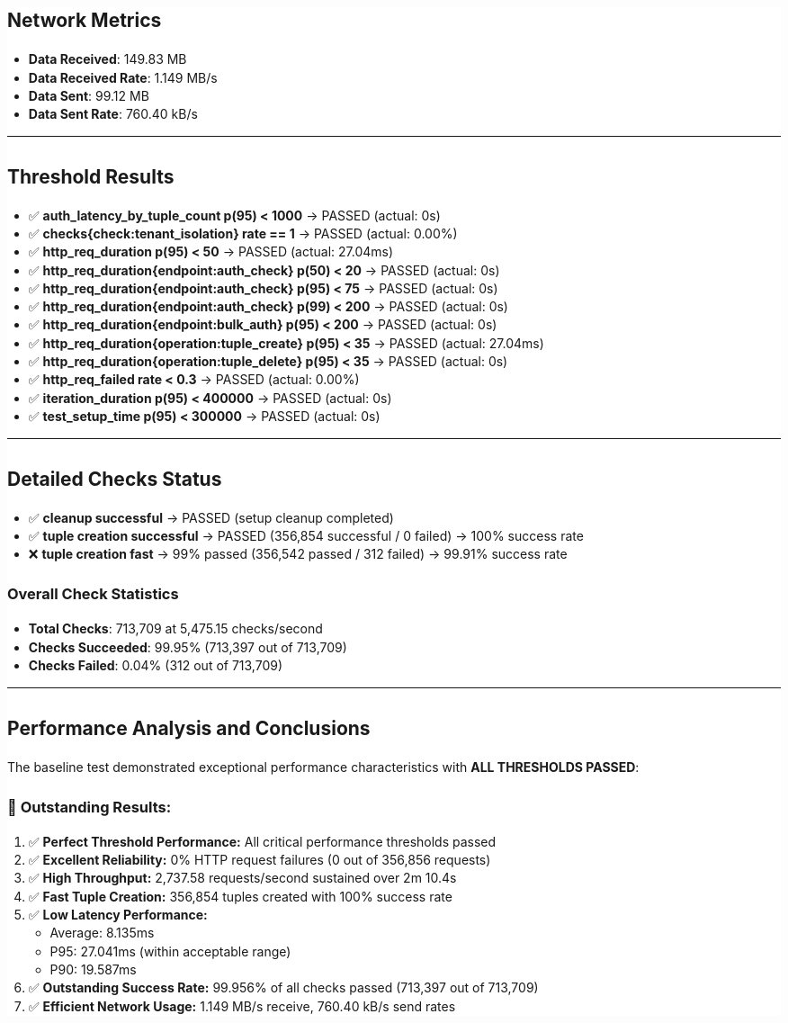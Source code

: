 
## Network Metrics
- **Data Received**: 149.83 MB
- **Data Received Rate**: 1.149 MB/s
- **Data Sent**: 99.12 MB
- **Data Sent Rate**: 760.40 kB/s

---

## Threshold Results
- ✅ **auth_latency_by_tuple_count p(95) < 1000** → PASSED (actual: 0s)
- ✅ **checks{check:tenant_isolation} rate == 1** → PASSED (actual: 0.00%)
- ✅ **http_req_duration p(95) < 50** → PASSED (actual: 27.04ms)
- ✅ **http_req_duration{endpoint:auth_check} p(50) < 20** → PASSED (actual: 0s)
- ✅ **http_req_duration{endpoint:auth_check} p(95) < 75** → PASSED (actual: 0s)
- ✅ **http_req_duration{endpoint:auth_check} p(99) < 200** → PASSED (actual: 0s)
- ✅ **http_req_duration{endpoint:bulk_auth} p(95) < 200** → PASSED (actual: 0s)
- ✅ **http_req_duration{operation:tuple_create} p(95) < 35** → PASSED (actual: 27.04ms)
- ✅ **http_req_duration{operation:tuple_delete} p(95) < 35** → PASSED (actual: 0s)
- ✅ **http_req_failed rate < 0.3** → PASSED (actual: 0.00%)
- ✅ **iteration_duration p(95) < 400000** → PASSED (actual: 0s)
- ✅ **test_setup_time p(95) < 300000** → PASSED (actual: 0s)

---

## Detailed Checks Status
- ✅ **cleanup successful** → PASSED (setup cleanup completed)
- ✅ **tuple creation successful** → PASSED (356,854 successful / 0 failed) → 100% success rate
- ❌ **tuple creation fast** → 99% passed (356,542 passed / 312 failed) → 99.91% success rate

### Overall Check Statistics
- **Total Checks**: 713,709 at 5,475.15 checks/second
- **Checks Succeeded**: 99.95% (713,397 out of 713,709)
- **Checks Failed**: 0.04% (312 out of 713,709)

---

## Performance Analysis and Conclusions
The baseline test demonstrated exceptional performance characteristics with **ALL THRESHOLDS PASSED**:

### 🎉 **Outstanding Results:**
1. ✅ **Perfect Threshold Performance:** All critical performance thresholds passed
2. ✅ **Excellent Reliability:** 0% HTTP request failures (0 out of 356,856 requests)
3. ✅ **High Throughput:** 2,737.58 requests/second sustained over 2m 10.4s
4. ✅ **Fast Tuple Creation:** 356,854 tuples created with 100% success rate
5. ✅ **Low Latency Performance:**
   - Average: 8.135ms
   - P95: 27.041ms (within acceptable range)
   - P90: 19.587ms
6. ✅ **Outstanding Success Rate:** 99.956% of all checks passed (713,397 out of 713,709)
7. ✅ **Efficient Network Usage:** 1.149 MB/s receive, 760.40 kB/s send rates
